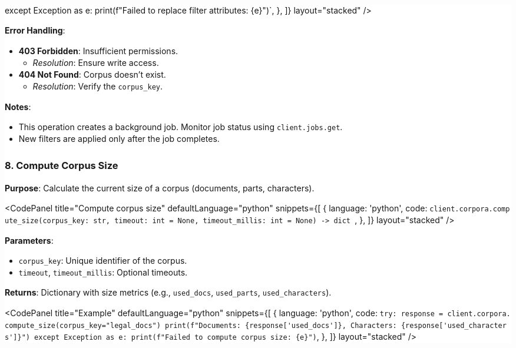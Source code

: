 except Exception as e:
    print(f"Failed to replace filter attributes: {e}")`,
    },
  ]}
  layout="stacked"
/>

**Error Handling**:
- **403 Forbidden**: Insufficient permissions.
  - *Resolution*: Ensure write access.
- **404 Not Found**: Corpus doesn’t exist.
  - *Resolution*: Verify the `corpus_key`.

**Notes**:
- This operation creates a background job. Monitor job status using `client.jobs.get`.
- New filters are applied only after the job completes.

### 8. Compute Corpus Size

**Purpose**: Calculate the current size of a corpus (documents, parts, characters).

<CodePanel
  title="Compute corpus size"
  defaultLanguage="python"
  snippets={[
    {
      language: 'python',
      code: `client.corpora.compute_size(corpus_key: str, timeout: int = None, timeout_millis: int = None) -> dict
`,
    },
  ]}
  layout="stacked"
/>

**Parameters**:
- `corpus_key`: Unique identifier of the corpus.
- `timeout`, `timeout_millis`: Optional timeouts.

**Returns**: Dictionary with size metrics (e.g., `used_docs`, `used_parts`, `used_characters`).

<CodePanel
  title="Example"
  defaultLanguage="python"
  snippets={[
    {
      language: 'python',
      code: `try:
    response = client.corpora.compute_size(corpus_key="legal_docs")
    print(f"Documents: {response['used_docs']}, Characters: {response['used_characters']}")
except Exception as e:
    print(f"Failed to compute corpus size: {e}")`,
    },
  ]}
  layout="stacked"
/>
